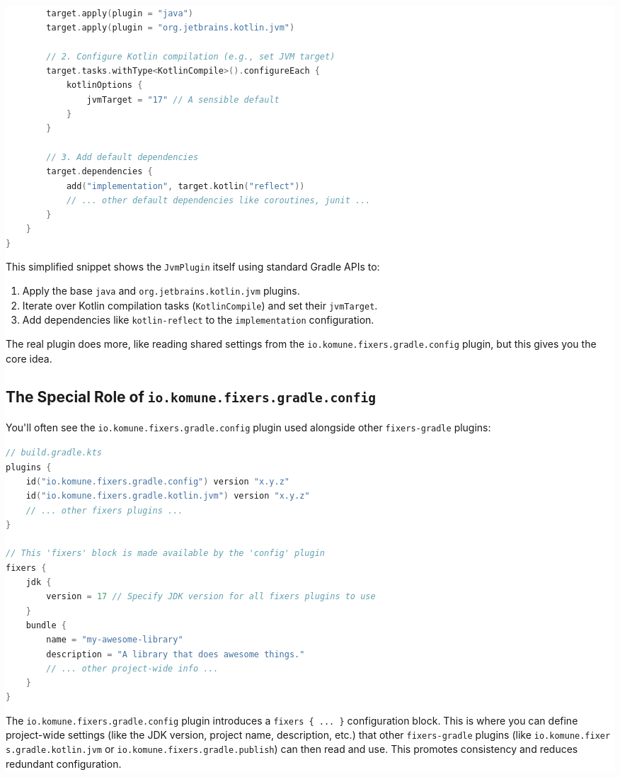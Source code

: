 ```kotlin
        target.apply(plugin = "java")
        target.apply(plugin = "org.jetbrains.kotlin.jvm")

        // 2. Configure Kotlin compilation (e.g., set JVM target)
        target.tasks.withType<KotlinCompile>().configureEach {
            kotlinOptions {
                jvmTarget = "17" // A sensible default
            }
        }

        // 3. Add default dependencies
        target.dependencies {
            add("implementation", target.kotlin("reflect"))
            // ... other default dependencies like coroutines, junit ...
        }
    }
}
```
This simplified snippet shows the `JvmPlugin` itself using standard Gradle APIs to:
1.  Apply the base `java` and `org.jetbrains.kotlin.jvm` plugins.
2.  Iterate over Kotlin compilation tasks (`KotlinCompile`) and set their `jvmTarget`.
3.  Add dependencies like `kotlin-reflect` to the `implementation` configuration.

The real plugin does more, like reading shared settings from the `io.komune.fixers.gradle.config` plugin, but this gives you the core idea.

## The Special Role of `io.komune.fixers.gradle.config`

You'll often see the `io.komune.fixers.gradle.config` plugin used alongside other `fixers-gradle` plugins:

```kotlin
// build.gradle.kts
plugins {
    id("io.komune.fixers.gradle.config") version "x.y.z"
    id("io.komune.fixers.gradle.kotlin.jvm") version "x.y.z"
    // ... other fixers plugins ...
}

// This 'fixers' block is made available by the 'config' plugin
fixers {
    jdk {
        version = 17 // Specify JDK version for all fixers plugins to use
    }
    bundle {
        name = "my-awesome-library"
        description = "A library that does awesome things."
        // ... other project-wide info ...
    }
}
```
The `io.komune.fixers.gradle.config` plugin introduces a `fixers { ... }` configuration block. This is where you can define project-wide settings (like the JDK version, project name, description, etc.) that other `fixers-gradle` plugins (like `io.komune.fixers.gradle.kotlin.jvm` or `io.komune.fixers.gradle.publish`) can then read and use. This promotes consistency and reduces redundant configuration.
